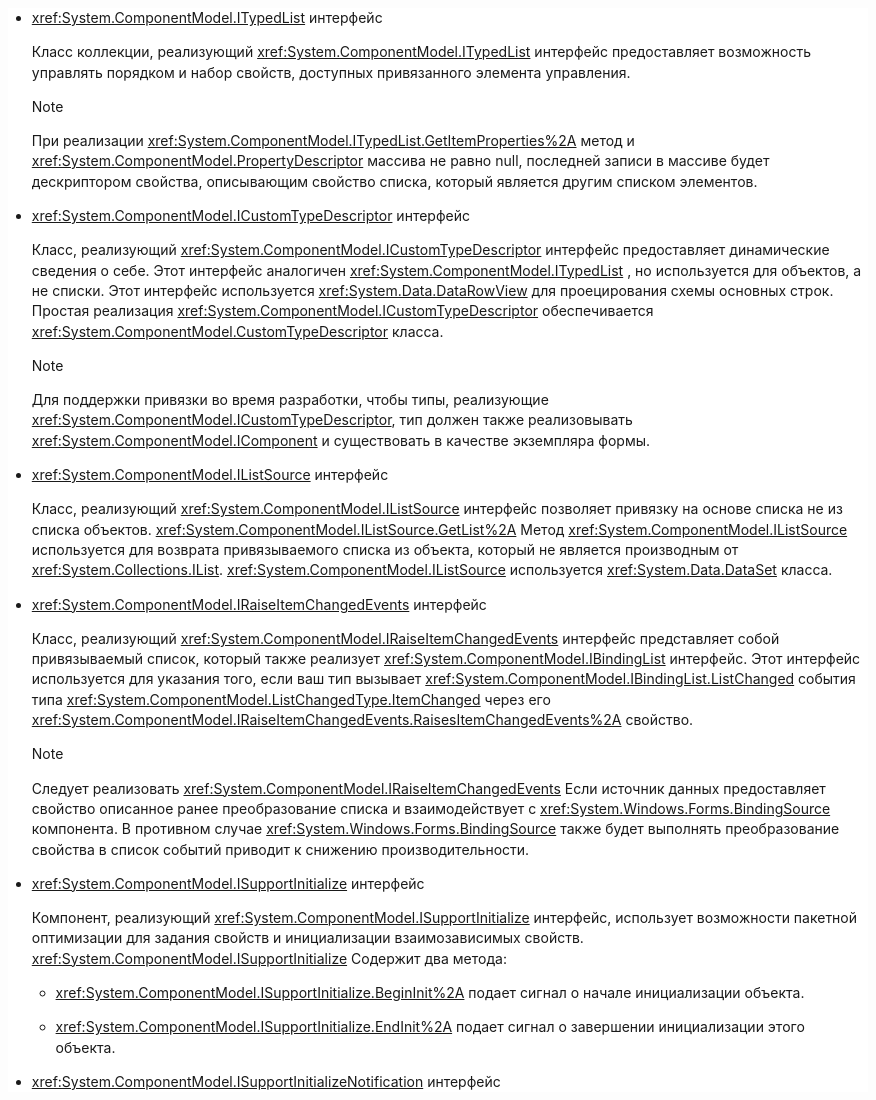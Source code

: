 -   <xref:System.ComponentModel.ITypedList> интерфейс  
  
     Класс коллекции, реализующий <xref:System.ComponentModel.ITypedList> интерфейс предоставляет возможность управлять порядком и набор свойств, доступных привязанного элемента управления.  
  
    > [!NOTE]
    >  При реализации <xref:System.ComponentModel.ITypedList.GetItemProperties%2A> метод и <xref:System.ComponentModel.PropertyDescriptor> массива не равно null, последней записи в массиве будет дескриптором свойства, описывающим свойство списка, который является другим списком элементов.  
  
-   <xref:System.ComponentModel.ICustomTypeDescriptor> интерфейс  
  
     Класс, реализующий <xref:System.ComponentModel.ICustomTypeDescriptor> интерфейс предоставляет динамические сведения о себе. Этот интерфейс аналогичен <xref:System.ComponentModel.ITypedList> , но используется для объектов, а не списки. Этот интерфейс используется <xref:System.Data.DataRowView> для проецирования схемы основных строк. Простая реализация <xref:System.ComponentModel.ICustomTypeDescriptor> обеспечивается <xref:System.ComponentModel.CustomTypeDescriptor> класса.  
  
    > [!NOTE]
    >  Для поддержки привязки во время разработки, чтобы типы, реализующие <xref:System.ComponentModel.ICustomTypeDescriptor>, тип должен также реализовывать <xref:System.ComponentModel.IComponent> и существовать в качестве экземпляра формы.  
  
-   <xref:System.ComponentModel.IListSource> интерфейс  
  
     Класс, реализующий <xref:System.ComponentModel.IListSource> интерфейс позволяет привязку на основе списка не из списка объектов. <xref:System.ComponentModel.IListSource.GetList%2A> Метод <xref:System.ComponentModel.IListSource> используется для возврата привязываемого списка из объекта, который не является производным от <xref:System.Collections.IList>. <xref:System.ComponentModel.IListSource> используется <xref:System.Data.DataSet> класса.  
  
-   <xref:System.ComponentModel.IRaiseItemChangedEvents> интерфейс  
  
     Класс, реализующий <xref:System.ComponentModel.IRaiseItemChangedEvents> интерфейс представляет собой привязываемый список, который также реализует <xref:System.ComponentModel.IBindingList> интерфейс. Этот интерфейс используется для указания того, если ваш тип вызывает <xref:System.ComponentModel.IBindingList.ListChanged> события типа <xref:System.ComponentModel.ListChangedType.ItemChanged> через его <xref:System.ComponentModel.IRaiseItemChangedEvents.RaisesItemChangedEvents%2A> свойство.  
  
    > [!NOTE]
    >  Следует реализовать <xref:System.ComponentModel.IRaiseItemChangedEvents> Если источник данных предоставляет свойство описанное ранее преобразование списка и взаимодействует с <xref:System.Windows.Forms.BindingSource> компонента. В противном случае <xref:System.Windows.Forms.BindingSource> также будет выполнять преобразование свойства в список событий приводит к снижению производительности.  
  
-   <xref:System.ComponentModel.ISupportInitialize> интерфейс  
  
     Компонент, реализующий <xref:System.ComponentModel.ISupportInitialize> интерфейс, использует возможности пакетной оптимизации для задания свойств и инициализации взаимозависимых свойств. <xref:System.ComponentModel.ISupportInitialize> Содержит два метода:  
  
    -   <xref:System.ComponentModel.ISupportInitialize.BeginInit%2A> подает сигнал о начале инициализации объекта.  
  
    -   <xref:System.ComponentModel.ISupportInitialize.EndInit%2A> подает сигнал о завершении инициализации этого объекта.  
  
-   <xref:System.ComponentModel.ISupportInitializeNotification> интерфейс  
  